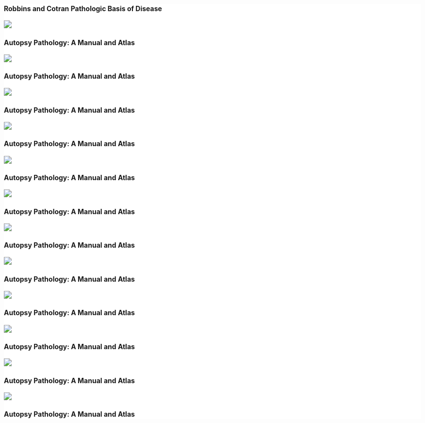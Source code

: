 **Robbins and Cotran Pathologic Basis of Disease**

![](img%5CLiver-Cirrhosis-and-Neoplasms27.png)

**Autopsy Pathology: A Manual and Atlas**

![](img%5CLiver-Cirrhosis-and-Neoplasms28.png)

**Autopsy Pathology: A Manual and Atlas**

![](img%5CLiver-Cirrhosis-and-Neoplasms29.png)

**Autopsy Pathology: A Manual and Atlas**

![](img%5CLiver-Cirrhosis-and-Neoplasms30.png)

**Autopsy Pathology: A Manual and Atlas**

![](img%5CLiver-Cirrhosis-and-Neoplasms31.png)

**Autopsy Pathology: A Manual and Atlas**

![](img%5CLiver-Cirrhosis-and-Neoplasms32.png)

**Autopsy Pathology: A Manual and Atlas**

![](img%5CLiver-Cirrhosis-and-Neoplasms33.png)

**Autopsy Pathology: A Manual and Atlas**

![](img%5CLiver-Cirrhosis-and-Neoplasms34.png)

**Autopsy Pathology: A Manual and Atlas**

![](img%5CLiver-Cirrhosis-and-Neoplasms35.png)

**Autopsy Pathology: A Manual and Atlas**

![](img%5CLiver-Cirrhosis-and-Neoplasms36.png)

**Autopsy Pathology: A Manual and Atlas**

![](img%5CLiver-Cirrhosis-and-Neoplasms37.png)

**Autopsy Pathology: A Manual and Atlas**

![](img%5CLiver-Cirrhosis-and-Neoplasms38.png)

**Autopsy Pathology: A Manual and Atlas**

